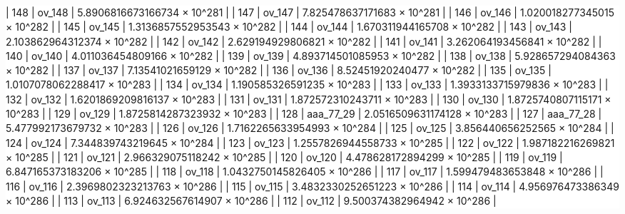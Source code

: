 | 148 | ov_148 | 5.8906816673166734 × 10^281 |
| 147 | ov_147 | 7.825478637171683 × 10^281 |
| 146 | ov_146 | 1.020018277345015 × 10^282 |
| 145 | ov_145 | 1.3136857552953543 × 10^282 |
| 144 | ov_144 | 1.670311944165708 × 10^282 |
| 143 | ov_143 | 2.103862964312374 × 10^282 |
| 142 | ov_142 | 2.629194929806821 × 10^282 |
| 141 | ov_141 | 3.262064193456841 × 10^282 |
| 140 | ov_140 | 4.011036454809166 × 10^282 |
| 139 | ov_139 | 4.893714501085953 × 10^282 |
| 138 | ov_138 | 5.928657294084363 × 10^282 |
| 137 | ov_137 | 7.13541021659129 × 10^282 |
| 136 | ov_136 | 8.52451920240477 × 10^282 |
| 135 | ov_135 | 1.0107078062288417 × 10^283 |
| 134 | ov_134 | 1.190585326591235 × 10^283 |
| 133 | ov_133 | 1.3933133715979836 × 10^283 |
| 132 | ov_132 | 1.6201869209816137 × 10^283 |
| 131 | ov_131 | 1.872572310243711 × 10^283 |
| 130 | ov_130 | 1.8725740807115171 × 10^283 |
| 129 | ov_129 | 1.8725814287323932 × 10^283 |
| 128 | aaa_77_29 | 2.0516509631174128 × 10^283 |
| 127 | aaa_77_28 | 5.477992173679732 × 10^283 |
| 126 | ov_126 | 1.7162265633954993 × 10^284 |
| 125 | ov_125 | 3.856440656252565 × 10^284 |
| 124 | ov_124 | 7.344839743219645 × 10^284 |
| 123 | ov_123 | 1.2557826944558733 × 10^285 |
| 122 | ov_122 | 1.987182216269821 × 10^285 |
| 121 | ov_121 | 2.966329075118242 × 10^285 |
| 120 | ov_120 | 4.478628172894299 × 10^285 |
| 119 | ov_119 | 6.847165373183206 × 10^285 |
| 118 | ov_118 | 1.0432750145826405 × 10^286 |
| 117 | ov_117 | 1.599479483653848 × 10^286 |
| 116 | ov_116 | 2.3969802323213763 × 10^286 |
| 115 | ov_115 | 3.4832330252651223 × 10^286 |
| 114 | ov_114 | 4.956976473386349 × 10^286 |
| 113 | ov_113 | 6.924632567614907 × 10^286 |
| 112 | ov_112 | 9.500374382964942 × 10^286 |